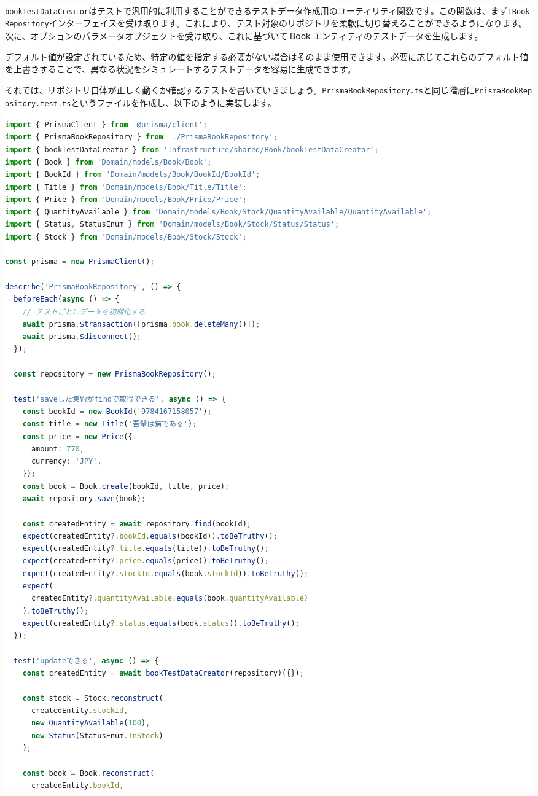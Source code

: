 `bookTestDataCreator`はテストで汎用的に利用することができるテストデータ作成用のユーティリティ関数です。この関数は、まず`IBookRepository`インターフェイスを受け取ります。これにより、テスト対象のリポジトリを柔軟に切り替えることができるようになります。次に、オプションのパラメータオブジェクトを受け取り、これに基づいて Book エンティティのテストデータを生成します。

デフォルト値が設定されているため、特定の値を指定する必要がない場合はそのまま使用できます。必要に応じてこれらのデフォルト値を上書きすることで、異なる状況をシミュレートするテストデータを容易に生成できます。

それでは、リポジトリ自体が正しく動くか確認するテストを書いていきましょう。`PrismaBookRepository.ts`と同じ階層に`PrismaBookRepository.test.ts`というファイルを作成し、以下のように実装します。

```js:src/Infrastructure/Prisma/Book/PrismaBookRepository.test.ts
import { PrismaClient } from '@prisma/client';
import { PrismaBookRepository } from './PrismaBookRepository';
import { bookTestDataCreator } from 'Infrastructure/shared/Book/bookTestDataCreator';
import { Book } from 'Domain/models/Book/Book';
import { BookId } from 'Domain/models/Book/BookId/BookId';
import { Title } from 'Domain/models/Book/Title/Title';
import { Price } from 'Domain/models/Book/Price/Price';
import { QuantityAvailable } from 'Domain/models/Book/Stock/QuantityAvailable/QuantityAvailable';
import { Status, StatusEnum } from 'Domain/models/Book/Stock/Status/Status';
import { Stock } from 'Domain/models/Book/Stock/Stock';

const prisma = new PrismaClient();

describe('PrismaBookRepository', () => {
  beforeEach(async () => {
    // テストごとにデータを初期化する
    await prisma.$transaction([prisma.book.deleteMany()]);
    await prisma.$disconnect();
  });

  const repository = new PrismaBookRepository();

  test('saveした集約がfindで取得できる', async () => {
    const bookId = new BookId('9784167158057');
    const title = new Title('吾輩は猫である');
    const price = new Price({
      amount: 770,
      currency: 'JPY',
    });
    const book = Book.create(bookId, title, price);
    await repository.save(book);

    const createdEntity = await repository.find(bookId);
    expect(createdEntity?.bookId.equals(bookId)).toBeTruthy();
    expect(createdEntity?.title.equals(title)).toBeTruthy();
    expect(createdEntity?.price.equals(price)).toBeTruthy();
    expect(createdEntity?.stockId.equals(book.stockId)).toBeTruthy();
    expect(
      createdEntity?.quantityAvailable.equals(book.quantityAvailable)
    ).toBeTruthy();
    expect(createdEntity?.status.equals(book.status)).toBeTruthy();
  });

  test('updateできる', async () => {
    const createdEntity = await bookTestDataCreator(repository)({});

    const stock = Stock.reconstruct(
      createdEntity.stockId,
      new QuantityAvailable(100),
      new Status(StatusEnum.InStock)
    );

    const book = Book.reconstruct(
      createdEntity.bookId,
```